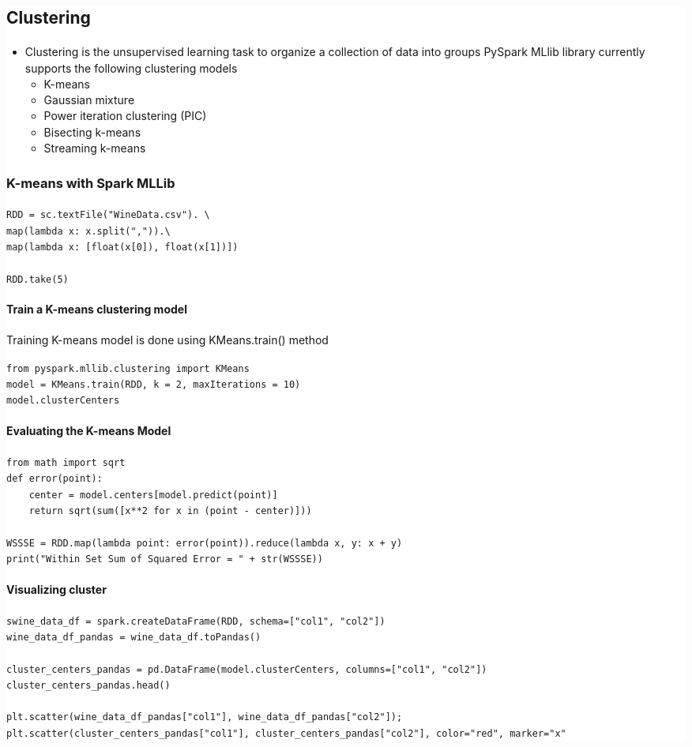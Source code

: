 ## Clustering

* Clustering is the unsupervised learning task to organize a collection of data into groups
PySpark MLlib library currently supports the following clustering models
    * K-means
    * Gaussian mixture
    * Power iteration clustering (PIC)
    * Bisecting k-means
    * Streaming k-means

### K-means with Spark MLLib

```
RDD = sc.textFile("WineData.csv"). \
map(lambda x: x.split(",")).\
map(lambda x: [float(x[0]), float(x[1])])

RDD.take(5)
```

#### Train a K-means clustering model

Training K-means model is done using KMeans.train() method

```
from pyspark.mllib.clustering import KMeans
model = KMeans.train(RDD, k = 2, maxIterations = 10)
model.clusterCenters
```

#### Evaluating the K-means Model

```
from math import sqrt
def error(point):    
    center = model.centers[model.predict(point)]
    return sqrt(sum([x**2 for x in (point - center)]))

WSSSE = RDD.map(lambda point: error(point)).reduce(lambda x, y: x + y)
print("Within Set Sum of Squared Error = " + str(WSSSE))

```

#### Visualizing cluster

```
swine_data_df = spark.createDataFrame(RDD, schema=["col1", "col2"])
wine_data_df_pandas = wine_data_df.toPandas()

cluster_centers_pandas = pd.DataFrame(model.clusterCenters, columns=["col1", "col2"])
cluster_centers_pandas.head()

plt.scatter(wine_data_df_pandas["col1"], wine_data_df_pandas["col2"]);
plt.scatter(cluster_centers_pandas["col1"], cluster_centers_pandas["col2"], color="red", marker="x"
```
